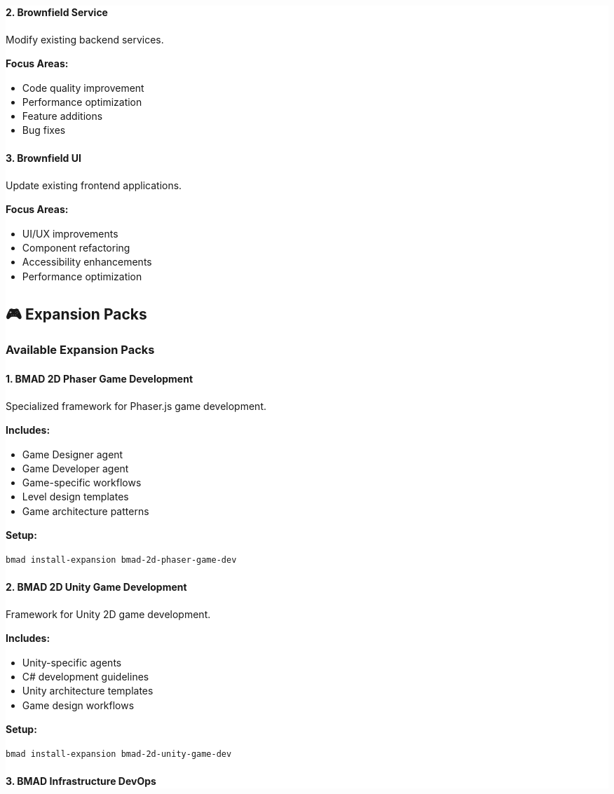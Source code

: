 #### 2. Brownfield Service

Modify existing backend services.

**Focus Areas:**
- Code quality improvement
- Performance optimization
- Feature additions
- Bug fixes

#### 3. Brownfield UI

Update existing frontend applications.

**Focus Areas:**
- UI/UX improvements
- Component refactoring
- Accessibility enhancements
- Performance optimization

## 🎮 Expansion Packs

### Available Expansion Packs

#### 1. BMAD 2D Phaser Game Development

Specialized framework for Phaser.js game development.

**Includes:**
- Game Designer agent
- Game Developer agent
- Game-specific workflows
- Level design templates
- Game architecture patterns

**Setup:**
```bash
bmad install-expansion bmad-2d-phaser-game-dev
```

#### 2. BMAD 2D Unity Game Development

Framework for Unity 2D game development.

**Includes:**
- Unity-specific agents
- C# development guidelines
- Unity architecture templates
- Game design workflows

**Setup:**
```bash
bmad install-expansion bmad-2d-unity-game-dev
```

#### 3. BMAD Infrastructure DevOps
